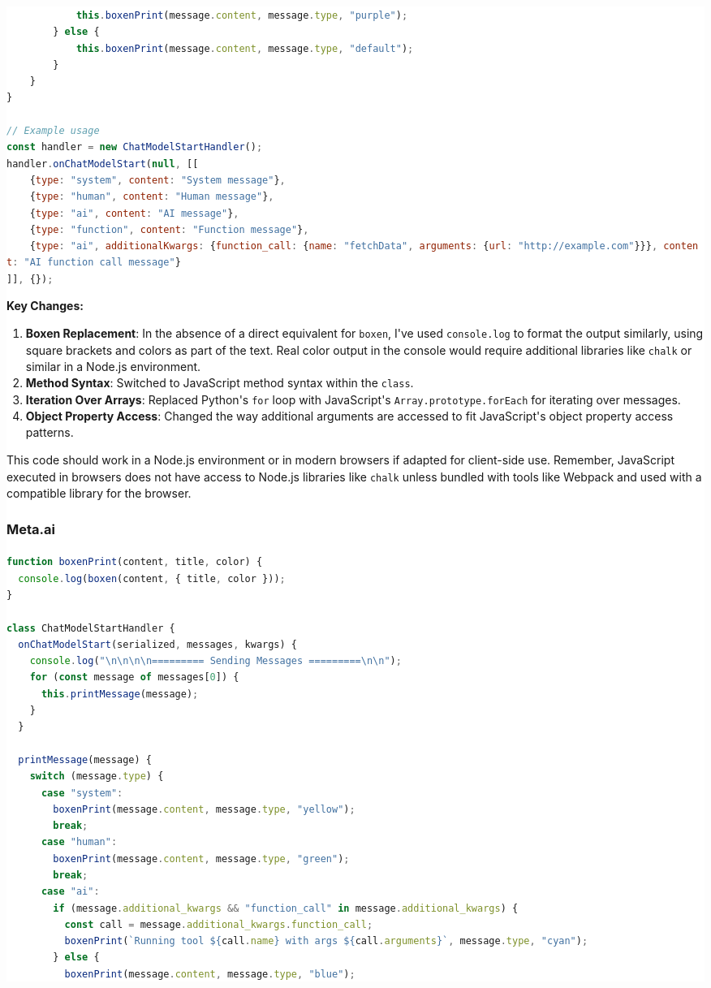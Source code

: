 ```js
            this.boxenPrint(message.content, message.type, "purple");
        } else {
            this.boxenPrint(message.content, message.type, "default");
        }
    }
}

// Example usage
const handler = new ChatModelStartHandler();
handler.onChatModelStart(null, [[
    {type: "system", content: "System message"},
    {type: "human", content: "Human message"},
    {type: "ai", content: "AI message"},
    {type: "function", content: "Function message"},
    {type: "ai", additionalKwargs: {function_call: {name: "fetchData", arguments: {url: "http://example.com"}}}, content: "AI function call message"}
]], {});
```

**Key Changes:**

1. **Boxen Replacement**: In the absence of a direct equivalent for `boxen`, I've used `console.log` to format the output similarly, using square brackets and colors as part of the text. Real color output in the console would require additional libraries like `chalk` or similar in a Node.js environment.
2. **Method Syntax**: Switched to JavaScript method syntax within the `class`.
3. **Iteration Over Arrays**: Replaced Python's `for` loop with JavaScript's `Array.prototype.forEach` for iterating over messages.
4. **Object Property Access**: Changed the way additional arguments are accessed to fit JavaScript's object property access patterns.

This code should work in a Node.js environment or in modern browsers if adapted for client-side use. Remember, JavaScript executed in browsers does not have access to Node.js libraries like `chalk` unless bundled with tools like Webpack and used with a compatible library for the browser.

### Meta.ai

```js
function boxenPrint(content, title, color) {
  console.log(boxen(content, { title, color }));
}

class ChatModelStartHandler {
  onChatModelStart(serialized, messages, kwargs) {
    console.log("\n\n\n\n========= Sending Messages =========\n\n");
    for (const message of messages[0]) {
      this.printMessage(message);
    }
  }

  printMessage(message) {
    switch (message.type) {
      case "system":
        boxenPrint(message.content, message.type, "yellow");
        break;
      case "human":
        boxenPrint(message.content, message.type, "green");
        break;
      case "ai":
        if (message.additional_kwargs && "function_call" in message.additional_kwargs) {
          const call = message.additional_kwargs.function_call;
          boxenPrint(`Running tool ${call.name} with args ${call.arguments}`, message.type, "cyan");
        } else {
          boxenPrint(message.content, message.type, "blue");
```